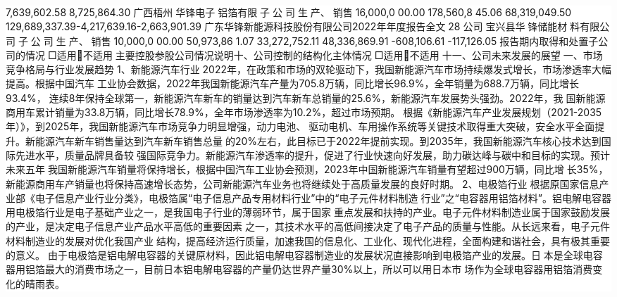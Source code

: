 7,639,602.58
8,725,864.30
广西梧州
华锋电子
铝箔有限
子
公
司
生
产、
销售
16,000,0
00.00
178,560,8
45.06
68,319,049.50
129,689,337.39-4,217,639.16-2,663,901.39
广东华锋新能源科技股份有限公司2022年年度报告全文
28
公司
宝兴县华
锋储能材
料有限公
司
子
公
司
生
产、
销售
10,000,0
00.00
50,973,86
1.07
33,272,752.11
48,336,869.91
-608,106.61
-117,126.05
报告期内取得和处置子公司的情况
□适用不适用
主要控股参股公司情况说明十、公司控制的结构化主体情况
□适用不适用
十一、公司未来发展的展望
一、市场竞争格局与行业发展趋势
1、新能源汽车行业
2022年，在政策和市场的双轮驱动下，我国新能源汽车市场持续爆发式增长，市场渗透率大幅提高。根据中国汽车
工业协会数据，2022年我国新能源汽车产量为705.8万辆，同比增长96.9%，全年销量为688.7万辆，同比增长93.4%，
连续8年保持全球第一，新能源汽车新车的销量达到汽车新车总销量的25.6%，新能源汽车发展势头强劲。2022年，我
国新能源商用车累计销量为33.8万辆，同比增长78.9%，全年市场渗透率为10.2%，超过市场预期。
根据《新能源汽车产业发展规划（2021-2035年）》，到2025年，我国新能源汽车市场竞争力明显增强，动力电池、
驱动电机、车用操作系统等关键技术取得重大突破，安全水平全面提升。新能源汽车新车销售量达到汽车新车销售总量
的20%左右，此目标已于2022年提前实现。到2035年，我国新能源汽车核心技术达到国际先进水平，质量品牌具备较
强国际竞争力。新能源汽车渗透率的提升，促进了行业快速向好发展，助力碳达峰与碳中和目标的实现。预计未来五年
我国新能源汽车销量将保持增长，根据中国汽车工业协会预测，2023年中国新能源汽车销量有望超过900万辆，同比增
长35%，新能源商用车产销量也将保持高速增长态势，公司新能源汽车业务也将继续处于高质量发展的良好时期。
2、电极箔行业
根据原国家信息产业部《电子信息产业行业分类》，电极箔属“电子信息产品专用材料行业”中的“电子元件材料制造
行业”之“电容器用铝箔材料”。铝电解电容器用电极箔行业是电子基础产业之一，是我国电子行业的薄弱环节，属于国家
重点发展和扶持的产业。电子元件材料制造业属于国家鼓励发展的产业，是决定电子信息产业产品水平高低的重要因素
之一，其技术水平的高低间接决定了电子产品的质量与性能。从长远来看，电子元件材料制造业的发展对优化我国产业
结构，提高经济运行质量，加速我国的信息化、工业化、现代化进程，全面构建和谐社会，具有极其重要的意义。
由于电极箔是铝电解电容器的关键原材料，因此铝电解电容器制造业的发展状况直接影响到电极箔产业的发展。日
本是全球电容器用铝箔最大的消费市场之一，目前日本铝电解电容器的产量仍达世界产量30%以上，所以可以用日本市
场作为全球电容器用铝箔消费变化的晴雨表。